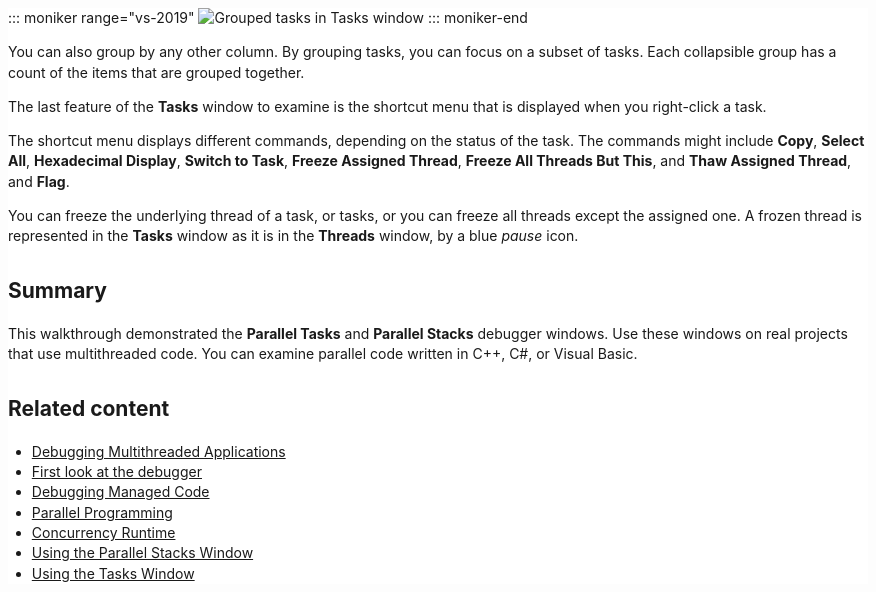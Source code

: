 ::: moniker range="vs-2019"
![Grouped tasks in Tasks window](../debugger/media/pdb_walkthrough_12.png "PDB_Walkthrough_12")
::: moniker-end

You can also group by any other column. By grouping tasks, you can focus on a subset of tasks. Each collapsible group has a count of the items that are grouped together.

The last feature of the **Tasks** window to examine is the shortcut menu that is displayed when you right-click a task.

The shortcut menu displays different commands, depending on the status of the task. The commands might include **Copy**, **Select All**, **Hexadecimal Display**, **Switch to Task**, **Freeze Assigned Thread**, **Freeze All Threads But This**, and **Thaw Assigned Thread**, and **Flag**.

You can freeze the underlying thread of a task, or tasks, or you can freeze all threads except the assigned one. A frozen thread is represented in the **Tasks** window as it is in the **Threads** window, by a blue *pause* icon.

## Summary

This walkthrough demonstrated the **Parallel Tasks** and **Parallel Stacks** debugger windows. Use these windows on real projects that use multithreaded code. You can examine parallel code written in C++, C#, or Visual Basic.

## Related content

- [Debugging Multithreaded Applications](../debugger/walkthrough-debugging-a-parallel-application.md)
- [First look at the debugger](../debugger/debugger-feature-tour.md)
- [Debugging Managed Code](../debugger/debugging-managed-code.md)
- [Parallel Programming](/dotnet/standard/parallel-programming/index)
- [Concurrency Runtime](/cpp/parallel/concrt/concurrency-runtime)
- [Using the Parallel Stacks Window](../debugger/using-the-parallel-stacks-window.md)
- [Using the Tasks Window](../debugger/using-the-tasks-window.md)
